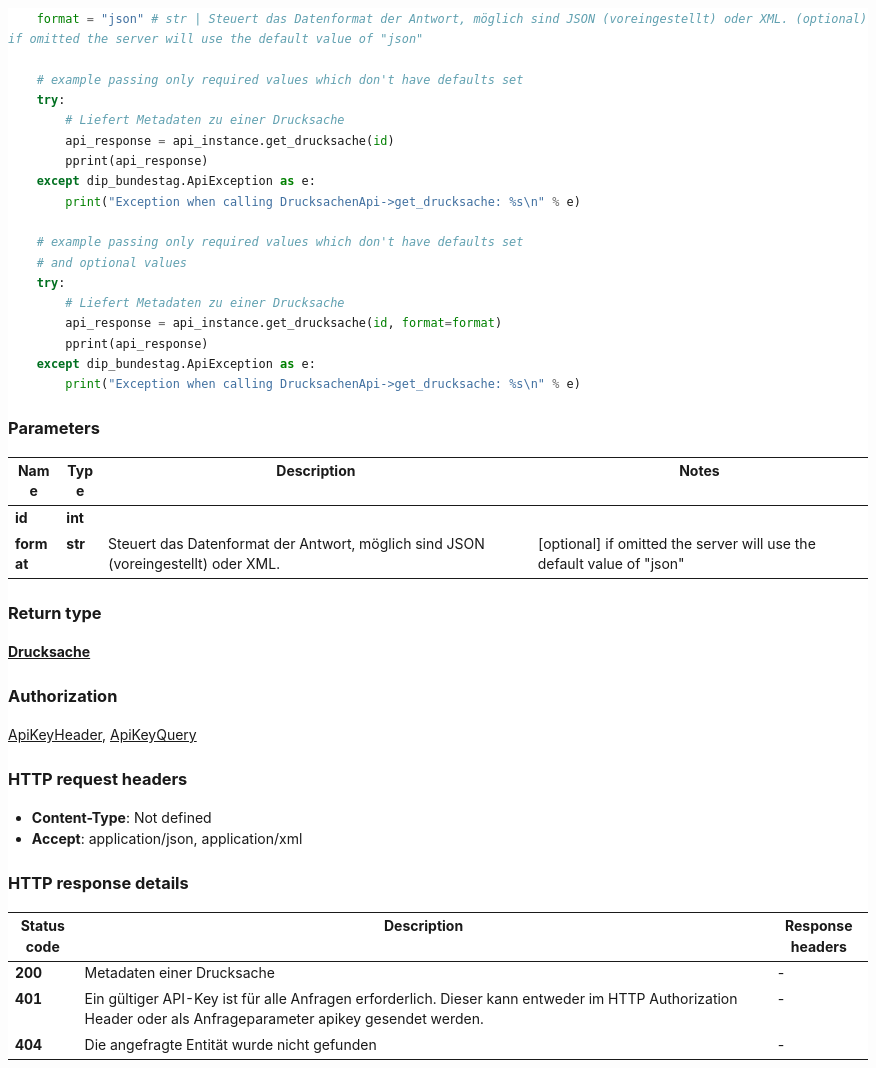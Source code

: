 ```python
    format = "json" # str | Steuert das Datenformat der Antwort, möglich sind JSON (voreingestellt) oder XML. (optional) if omitted the server will use the default value of "json"

    # example passing only required values which don't have defaults set
    try:
        # Liefert Metadaten zu einer Drucksache
        api_response = api_instance.get_drucksache(id)
        pprint(api_response)
    except dip_bundestag.ApiException as e:
        print("Exception when calling DrucksachenApi->get_drucksache: %s\n" % e)

    # example passing only required values which don't have defaults set
    # and optional values
    try:
        # Liefert Metadaten zu einer Drucksache
        api_response = api_instance.get_drucksache(id, format=format)
        pprint(api_response)
    except dip_bundestag.ApiException as e:
        print("Exception when calling DrucksachenApi->get_drucksache: %s\n" % e)
```


### Parameters

Name | Type | Description  | Notes
------------- | ------------- | ------------- | -------------
 **id** | **int**|  |
 **format** | **str**| Steuert das Datenformat der Antwort, möglich sind JSON (voreingestellt) oder XML. | [optional] if omitted the server will use the default value of "json"

### Return type

[**Drucksache**](Drucksache.md)

### Authorization

[ApiKeyHeader](../README.md#ApiKeyHeader), [ApiKeyQuery](../README.md#ApiKeyQuery)

### HTTP request headers

 - **Content-Type**: Not defined
 - **Accept**: application/json, application/xml


### HTTP response details

| Status code | Description | Response headers |
|-------------|-------------|------------------|
**200** | Metadaten einer Drucksache |  -  |
**401** | Ein gültiger API-Key ist für alle Anfragen erforderlich. Dieser kann entweder im HTTP Authorization Header oder als Anfrageparameter apikey gesendet werden. |  -  |
**404** | Die angefragte Entität wurde nicht gefunden |  -  |
